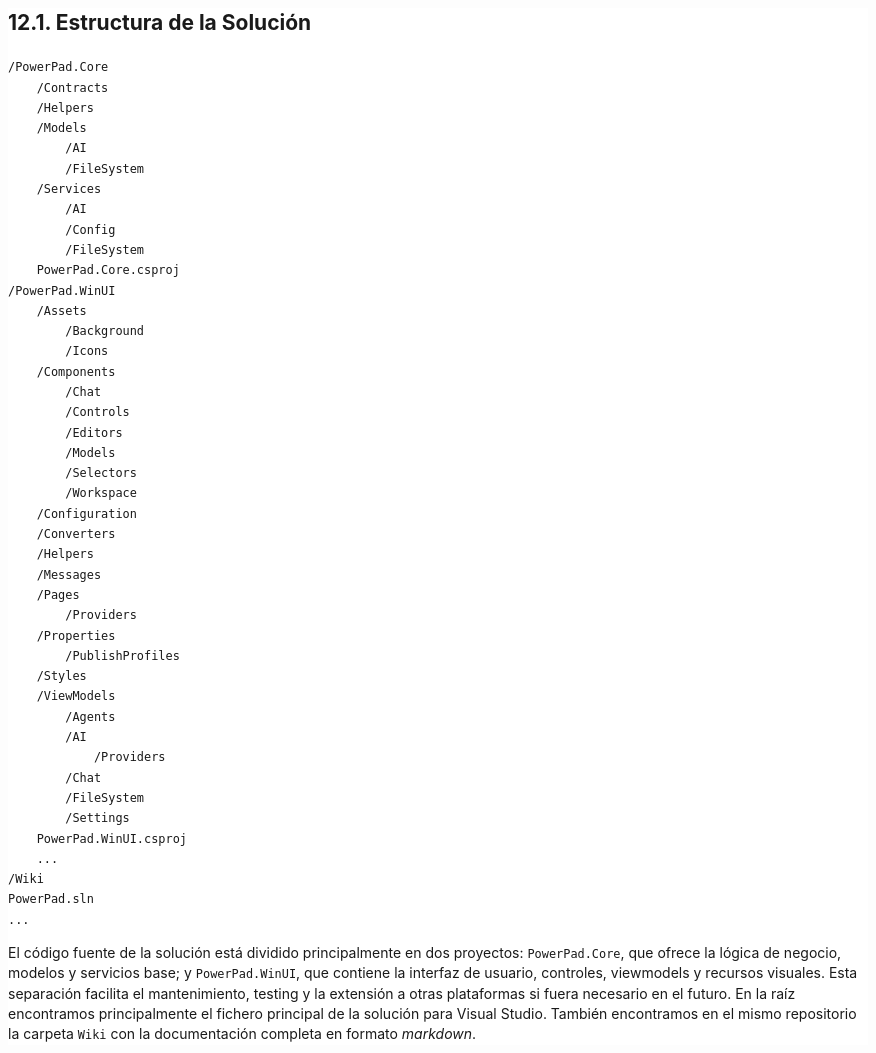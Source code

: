 ## 12.1. Estructura de la Solución

```
/PowerPad.Core
    /Contracts
    /Helpers
    /Models
        /AI
        /FileSystem
    /Services
        /AI
        /Config
        /FileSystem
    PowerPad.Core.csproj
/PowerPad.WinUI
    /Assets
        /Background
        /Icons
    /Components
        /Chat 
        /Controls
        /Editors
        /Models
        /Selectors
        /Workspace
    /Configuration
    /Converters
    /Helpers
    /Messages
    /Pages
        /Providers
    /Properties
        /PublishProfiles
    /Styles
    /ViewModels
        /Agents
        /AI
            /Providers
        /Chat
        /FileSystem
        /Settings
    PowerPad.WinUI.csproj
    ...
/Wiki
PowerPad.sln
...
```

El código fuente de la solución está dividido principalmente en dos proyectos: `PowerPad.Core`, que ofrece la lógica de negocio, modelos y servicios base; y `PowerPad.WinUI`, que contiene la interfaz de usuario, controles, viewmodels y recursos visuales. Esta separación facilita el mantenimiento, testing y la extensión a otras plataformas si fuera necesario en el futuro. 
En la raíz encontramos principalmente el fichero principal de la solución para Visual Studio. También encontramos en el mismo repositorio la carpeta `Wiki` con la documentación completa en formato _markdown_.
